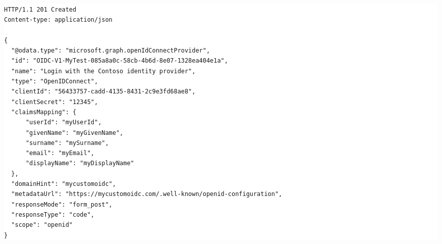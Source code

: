 ```http
HTTP/1.1 201 Created
Content-type: application/json

{
  "@odata.type": "microsoft.graph.openIdConnectProvider",
  "id": "OIDC-V1-MyTest-085a8a0c-58cb-4b6d-8e07-1328ea404e1a",
  "name": "Login with the Contoso identity provider",
  "type": "OpenIDConnect",
  "clientId": "56433757-cadd-4135-8431-2c9e3fd68ae8",
  "clientSecret": "12345",
  "claimsMapping": {
      "userId": "myUserId",
      "givenName": "myGivenName",
      "surname": "mySurname",
      "email": "myEmail",
      "displayName": "myDisplayName"
  },
  "domainHint": "mycustomoidc",
  "metadataUrl": "https://mycustomoidc.com/.well-known/openid-configuration",
  "responseMode": "form_post",
  "responseType": "code",
  "scope": "openid"
}
```
